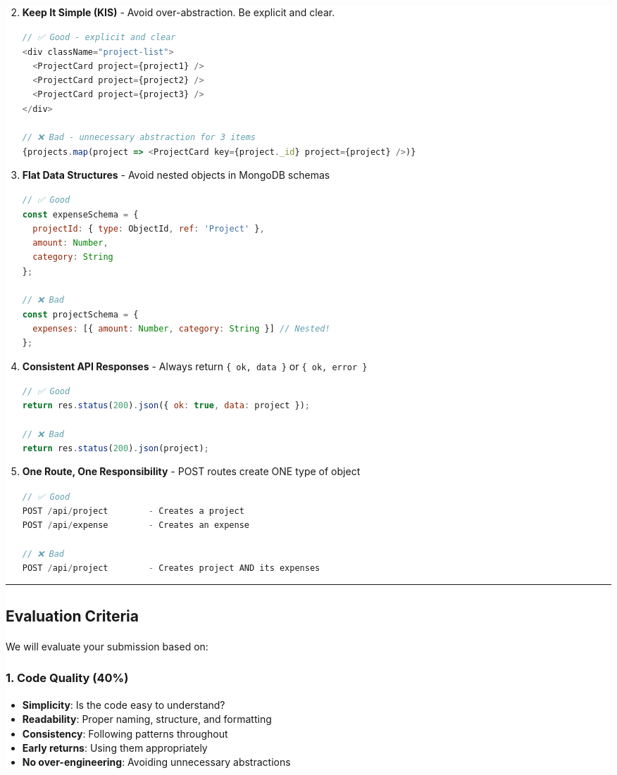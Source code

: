 2. **Keep It Simple (KIS)** - Avoid over-abstraction. Be explicit and clear.
   ```javascript
   // ✅ Good - explicit and clear
   <div className="project-list">
     <ProjectCard project={project1} />
     <ProjectCard project={project2} />
     <ProjectCard project={project3} />
   </div>
   
   // ❌ Bad - unnecessary abstraction for 3 items
   {projects.map(project => <ProjectCard key={project._id} project={project} />)}
   ```

3. **Flat Data Structures** - Avoid nested objects in MongoDB schemas
   ```javascript
   // ✅ Good
   const expenseSchema = {
     projectId: { type: ObjectId, ref: 'Project' },
     amount: Number,
     category: String
   };
   
   // ❌ Bad
   const projectSchema = {
     expenses: [{ amount: Number, category: String }] // Nested!
   };
   ```

4. **Consistent API Responses** - Always return `{ ok, data }` or `{ ok, error }`
   ```javascript
   // ✅ Good
   return res.status(200).json({ ok: true, data: project });
   
   // ❌ Bad
   return res.status(200).json(project);
   ```

5. **One Route, One Responsibility** - POST routes create ONE type of object
   ```javascript
   // ✅ Good
   POST /api/project        - Creates a project
   POST /api/expense        - Creates an expense
   
   // ❌ Bad
   POST /api/project        - Creates project AND its expenses
   ```

---

## Evaluation Criteria

We will evaluate your submission based on:

### 1. Code Quality (40%)
- **Simplicity**: Is the code easy to understand?
- **Readability**: Proper naming, structure, and formatting
- **Consistency**: Following patterns throughout
- **Early returns**: Using them appropriately
- **No over-engineering**: Avoiding unnecessary abstractions

